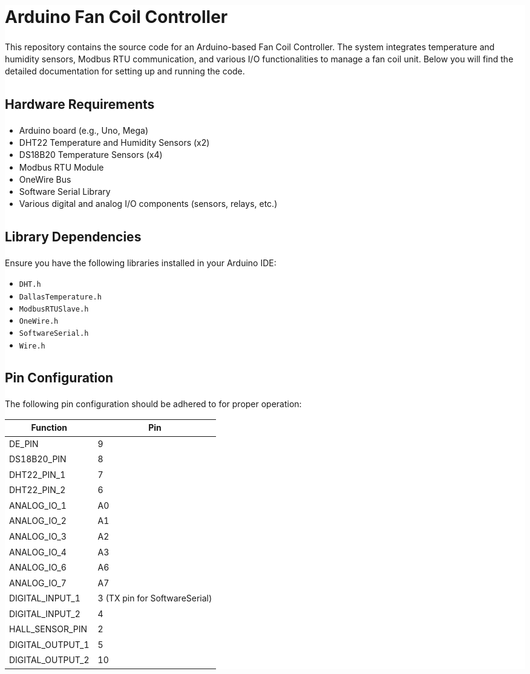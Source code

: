 # Arduino Fan Coil Controller

This repository contains the source code for an Arduino-based Fan Coil Controller. The system integrates temperature and humidity sensors, Modbus RTU communication, and various I/O functionalities to manage a fan coil unit. Below you will find the detailed documentation for setting up and running the code.

## Hardware Requirements

- Arduino board (e.g., Uno, Mega)
- DHT22 Temperature and Humidity Sensors (x2)
- DS18B20 Temperature Sensors (x4)
- Modbus RTU Module
- OneWire Bus
- Software Serial Library
- Various digital and analog I/O components (sensors, relays, etc.)

## Library Dependencies

Ensure you have the following libraries installed in your Arduino IDE:
- `DHT.h`
- `DallasTemperature.h`
- `ModbusRTUSlave.h`
- `OneWire.h`
- `SoftwareSerial.h`
- `Wire.h`






## Pin Configuration

The following pin configuration should be adhered to for proper operation:

| Function                  | Pin            |
|---------------------------|----------------|
| DE_PIN                    | 9              |
| DS18B20_PIN               | 8              |
| DHT22_PIN_1               | 7              |
| DHT22_PIN_2               | 6              |
| ANALOG_IO_1               | A0             |
| ANALOG_IO_2               | A1             |
| ANALOG_IO_3               | A2             |
| ANALOG_IO_4               | A3             |
| ANALOG_IO_6               | A6             |
| ANALOG_IO_7               | A7             |
| DIGITAL_INPUT_1           | 3 (TX pin for SoftwareSerial) |
| DIGITAL_INPUT_2           | 4              |
| HALL_SENSOR_PIN           | 2              |
| DIGITAL_OUTPUT_1          | 5              |
| DIGITAL_OUTPUT_2          | 10             |
